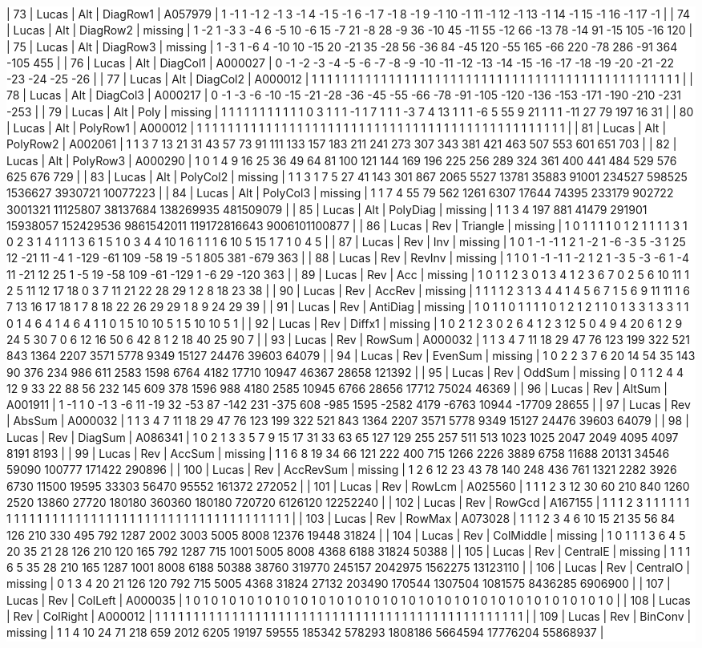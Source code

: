 |  73 | Lucas      | Alt     | DiagRow1   | A057979 | 1 -1 1 -1 2 -1 3 -1 4 -1 5 -1 6 -1 7 -1 8 -1 9 -1 10 -1 11 -1 12 -1 13 -1 14 -1 15 -1 16 -1 17 -1   |
|  74 | Lucas      | Alt     | DiagRow2   | missing | 1 -2 1 -3 3 -4 6 -5 10 -6 15 -7 21 -8 28 -9 36 -10 45 -11 55 -12 66 -13 78 -14 91 -15 105 -16 120   |
|  75 | Lucas      | Alt     | DiagRow3   | missing | 1 -3 1 -6 4 -10 10 -15 20 -21 35 -28 56 -36 84 -45 120 -55 165 -66 220 -78 286 -91 364 -105 455     |
|  76 | Lucas      | Alt     | DiagCol1   | A000027 | 0 -1 -2 -3 -4 -5 -6 -7 -8 -9 -10 -11 -12 -13 -14 -15 -16 -17 -18 -19 -20 -21 -22 -23 -24 -25 -26    |
|  77 | Lucas      | Alt     | DiagCol2   | A000012 | 1 1 1 1 1 1 1 1 1 1 1 1 1 1 1 1 1 1 1 1 1 1 1 1 1 1 1 1 1 1 1 1 1 1 1 1 1 1 1 1 1 1 1 1 1 1 1 1     |
|  78 | Lucas      | Alt     | DiagCol3   | A000217 | 0 -1 -3 -6 -10 -15 -21 -28 -36 -45 -55 -66 -78 -91 -105 -120 -136 -153 -171 -190 -210 -231 -253     |
|  79 | Lucas      | Alt     | Poly       | missing | 1 1 1 1 1 1 1 1 1 1 1 0 3 1 1 1 -1 1 7 1 1 1 -3 7 4 13 1 1 1 -6 5 55 9 21 1 1 1 -11 27 79 197 16 31 |
|  80 | Lucas      | Alt     | PolyRow1   | A000012 | 1 1 1 1 1 1 1 1 1 1 1 1 1 1 1 1 1 1 1 1 1 1 1 1 1 1 1 1 1 1 1 1 1 1 1 1 1 1 1 1 1 1 1 1 1 1 1 1     |
|  81 | Lucas      | Alt     | PolyRow2   | A002061 | 1 1 3 7 13 21 31 43 57 73 91 111 133 157 183 211 241 273 307 343 381 421 463 507 553 601 651 703    |
|  82 | Lucas      | Alt     | PolyRow3   | A000290 | 1 0 1 4 9 16 25 36 49 64 81 100 121 144 169 196 225 256 289 324 361 400 441 484 529 576 625 676 729 |
|  83 | Lucas      | Alt     | PolyCol2   | missing | 1 1 3 1 7 5 27 41 143 301 867 2065 5527 13781 35883 91001 234527 598525 1536627 3930721 10077223    |
|  84 | Lucas      | Alt     | PolyCol3   | missing | 1 1 7 4 55 79 562 1261 6307 17644 74395 233179 902722 3001321 11125807 38137684 138269935 481509079 |
|  85 | Lucas      | Alt     | PolyDiag   | missing | 1 1 3 4 197 881 41479 291901 15938057 152429536 9861542011 119172816643 9006101100877               |
|  86 | Lucas      | Rev     | Triangle   | missing | 1 0 1 1 1 1 0 1 2 1 1 1 1 3 1 0 2 3 1 4 1 1 1 3 6 1 5 1 0 3 4 4 10 1 6 1 1 1 6 10 5 15 1 7 1 0 4 5  |
|  87 | Lucas      | Rev     | Inv        | missing | 1 0 1 -1 -1 1 2 1 -2 1 -6 -3 5 -3 1 25 12 -21 11 -4 1 -129 -61 109 -58 19 -5 1 805 381 -679 363     |
|  88 | Lucas      | Rev     | RevInv     | missing | 1 1 0 1 -1 -1 1 -2 1 2 1 -3 5 -3 -6 1 -4 11 -21 12 25 1 -5 19 -58 109 -61 -129 1 -6 29 -120 363     |
|  89 | Lucas      | Rev     | Acc        | missing | 1 0 1 1 2 3 0 1 3 4 1 2 3 6 7 0 2 5 6 10 11 1 2 5 11 12 17 18 0 3 7 11 21 22 28 29 1 2 8 18 23 38   |
|  90 | Lucas      | Rev     | AccRev     | missing | 1 1 1 1 2 3 1 3 4 4 1 4 5 6 7 1 5 6 9 11 11 1 6 7 13 16 17 18 1 7 8 18 22 26 29 29 1 8 9 24 29 39   |
|  91 | Lucas      | Rev     | AntiDiag   | missing | 1 0 1 1 0 1 1 1 1 0 1 2 1 2 1 1 0 1 3 3 1 3 3 1 1 0 1 4 6 4 1 4 6 4 1 1 0 1 5 10 10 5 1 5 10 10 5 1 |
|  92 | Lucas      | Rev     | Diffx1     | missing | 1 0 2 1 2 3 0 2 6 4 1 2 3 12 5 0 4 9 4 20 6 1 2 9 24 5 30 7 0 6 12 16 50 6 42 8 1 2 18 40 25 90 7   |
|  93 | Lucas      | Rev     | RowSum     | A000032 | 1 1 3 4 7 11 18 29 47 76 123 199 322 521 843 1364 2207 3571 5778 9349 15127 24476 39603 64079       |
|  94 | Lucas      | Rev     | EvenSum    | missing | 1 0 2 2 3 7 6 20 14 54 35 143 90 376 234 986 611 2583 1598 6764 4182 17710 10947 46367 28658 121392 |
|  95 | Lucas      | Rev     | OddSum     | missing | 0 1 1 2 4 4 12 9 33 22 88 56 232 145 609 378 1596 988 4180 2585 10945 6766 28656 17712 75024 46369  |
|  96 | Lucas      | Rev     | AltSum     | A001911 | 1 -1 1 0 -1 3 -6 11 -19 32 -53 87 -142 231 -375 608 -985 1595 -2582 4179 -6763 10944 -17709 28655   |
|  97 | Lucas      | Rev     | AbsSum     | A000032 | 1 1 3 4 7 11 18 29 47 76 123 199 322 521 843 1364 2207 3571 5778 9349 15127 24476 39603 64079       |
|  98 | Lucas      | Rev     | DiagSum    | A086341 | 1 0 2 1 3 3 5 7 9 15 17 31 33 63 65 127 129 255 257 511 513 1023 1025 2047 2049 4095 4097 8191 8193 |
|  99 | Lucas      | Rev     | AccSum     | missing | 1 1 6 8 19 34 66 121 222 400 715 1266 2226 3889 6758 11688 20131 34546 59090 100777 171422 290896   |
| 100 | Lucas      | Rev     | AccRevSum  | missing | 1 2 6 12 23 43 78 140 248 436 761 1321 2282 3926 6730 11500 19595 33303 56470 95552 161372 272052   |
| 101 | Lucas      | Rev     | RowLcm     | A025560 | 1 1 1 2 3 12 30 60 210 840 1260 2520 13860 27720 180180 360360 180180 720720 6126120 12252240       |
| 102 | Lucas      | Rev     | RowGcd     | A167155 | 1 1 1 2 3 1 1 1 1 1 1 1 1 1 1 1 1 1 1 1 1 1 1 1 1 1 1 1 1 1 1 1 1 1 1 1 1 1 1 1 1 1 1 1 1 1 1 1     |
| 103 | Lucas      | Rev     | RowMax     | A073028 | 1 1 1 2 3 4 6 10 15 21 35 56 84 126 210 330 495 792 1287 2002 3003 5005 8008 12376 19448 31824      |
| 104 | Lucas      | Rev     | ColMiddle  | missing | 1 0 1 1 1 3 6 4 5 20 35 21 28 126 210 120 165 792 1287 715 1001 5005 8008 4368 6188 31824 50388     |
| 105 | Lucas      | Rev     | CentralE   | missing | 1 1 1 6 5 35 28 210 165 1287 1001 8008 6188 50388 38760 319770 245157 2042975 1562275 13123110      |
| 106 | Lucas      | Rev     | CentralO   | missing | 0 1 3 4 20 21 126 120 792 715 5005 4368 31824 27132 203490 170544 1307504 1081575 8436285 6906900   |
| 107 | Lucas      | Rev     | ColLeft    | A000035 | 1 0 1 0 1 0 1 0 1 0 1 0 1 0 1 0 1 0 1 0 1 0 1 0 1 0 1 0 1 0 1 0 1 0 1 0 1 0 1 0 1 0 1 0 1 0 1 0     |
| 108 | Lucas      | Rev     | ColRight   | A000012 | 1 1 1 1 1 1 1 1 1 1 1 1 1 1 1 1 1 1 1 1 1 1 1 1 1 1 1 1 1 1 1 1 1 1 1 1 1 1 1 1 1 1 1 1 1 1 1 1     |
| 109 | Lucas      | Rev     | BinConv    | missing | 1 1 4 10 24 71 218 659 2012 6205 19197 59555 185342 578293 1808186 5664594 17776204 55868937        |